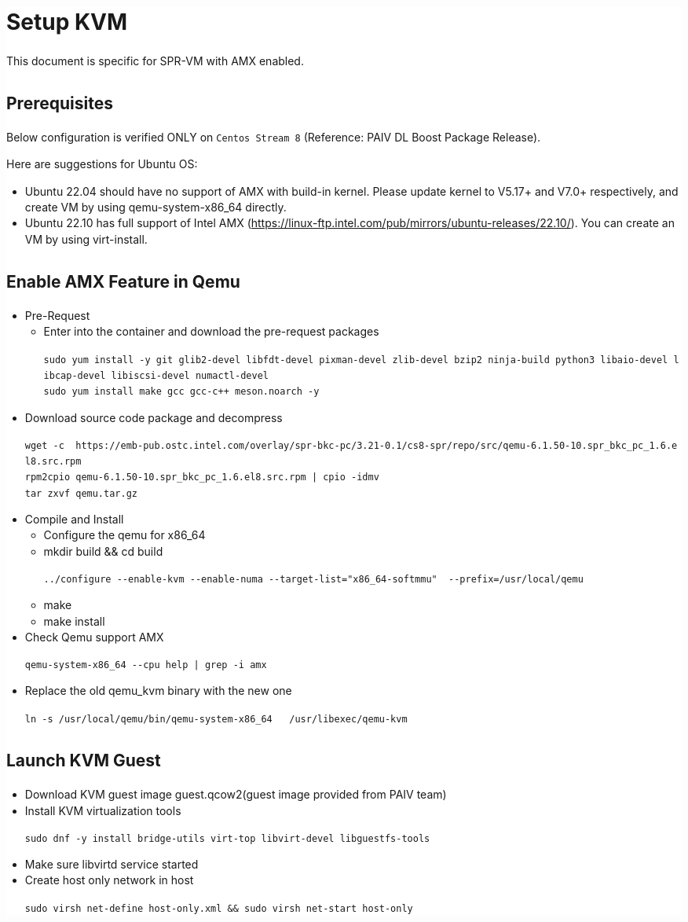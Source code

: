 # Setup KVM

This document is specific for SPR-VM with AMX enabled.

## Prerequisites
Below configuration is verified ONLY on `Centos Stream 8` (Reference: PAIV DL Boost Package Release).

Here are suggestions for Ubuntu OS:

- Ubuntu 22.04 should have no support of AMX with build-in kernel. Please update kernel to V5.17+ and V7.0+ respectively, and create VM by using qemu-system-x86_64 directly.
- Ubuntu 22.10 has full support of Intel AMX (https://linux-ftp.intel.com/pub/mirrors/ubuntu-releases/22.10/). You can create an VM by using virt-install.

## Enable AMX Feature in Qemu
* Pre-Request
    * Enter into the container and download the pre-request packages
      ```shell
      sudo yum install -y git glib2-devel libfdt-devel pixman-devel zlib-devel bzip2 ninja-build python3 libaio-devel libcap-devel libiscsi-devel numactl-devel
      sudo yum install make gcc gcc-c++ meson.noarch -y
      ```
* Download source code package and decompress
    ```shell
    wget -c  https://emb-pub.ostc.intel.com/overlay/spr-bkc-pc/3.21-0.1/cs8-spr/repo/src/qemu-6.1.50-10.spr_bkc_pc_1.6.el8.src.rpm
    rpm2cpio qemu-6.1.50-10.spr_bkc_pc_1.6.el8.src.rpm | cpio -idmv
    tar zxvf qemu.tar.gz
    ```
* Compile and Install
    * Configure the qemu for x86_64
    * mkdir build && cd build
      ```shell
      ../configure --enable-kvm --enable-numa --target-list="x86_64-softmmu"  --prefix=/usr/local/qemu
      ```
    * make 
    * make install
* Check Qemu support AMX
  ```shell
  qemu-system-x86_64 --cpu help | grep -i amx
  ```
* Replace the old qemu_kvm binary with the new one
  ```shell
  ln -s /usr/local/qemu/bin/qemu-system-x86_64   /usr/libexec/qemu-kvm
  ```

## Launch KVM Guest
* Download KVM guest image guest.qcow2(guest image provided from PAIV team)
* Install KVM virtualization tools
  ```shell
  sudo dnf -y install bridge-utils virt-top libvirt-devel libguestfs-tools
  ```
* Make sure libvirtd service started
* Create host only network in host
  ```shell
  sudo virsh net-define host-only.xml && sudo virsh net-start host-only
  ```
